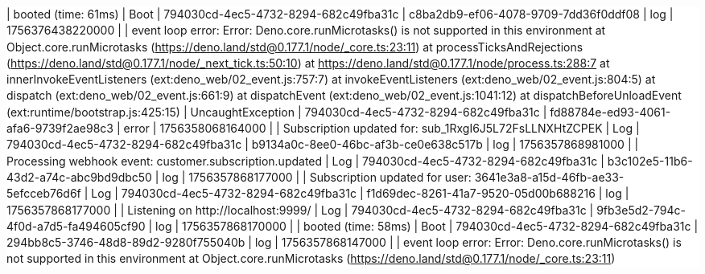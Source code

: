| booted (time: 61ms)                                                                                                                                                                                                                                                                                                                                                                                                                                                                                                                                                                                                                                                                                                     | Boot              | 794030cd-4ec5-4732-8294-682c49fba31c | c8ba2db9-ef06-4078-9709-7dd36f0ddf08 | log   | 1756376438220000 |
| event loop error: Error: Deno.core.runMicrotasks() is not supported in this environment
    at Object.core.runMicrotasks (https://deno.land/std@0.177.1/node/_core.ts:23:11)
    at processTicksAndRejections (https://deno.land/std@0.177.1/node/_next_tick.ts:50:10)
    at https://deno.land/std@0.177.1/node/process.ts:288:7
    at innerInvokeEventListeners (ext:deno_web/02_event.js:757:7)
    at invokeEventListeners (ext:deno_web/02_event.js:804:5)
    at dispatch (ext:deno_web/02_event.js:661:9)
    at dispatchEvent (ext:deno_web/02_event.js:1041:12)
    at dispatchBeforeUnloadEvent (ext:runtime/bootstrap.js:425:15)                                                                            | UncaughtException | 794030cd-4ec5-4732-8294-682c49fba31c | fd88784e-ed93-4061-afa6-9739f2ae98c3 | error | 1756358068164000 |
| Subscription updated for: sub_1RxgI6J5L72FsLLNXHtZCPEK
                                                                                                                                                                                                                                                                                                                                                                                                                                                                                                                                                                                                                                                                 | Log               | 794030cd-4ec5-4732-8294-682c49fba31c | b9134a0c-8ee0-46bc-af3b-ce0e638c517b | log   | 1756357868981000 |
| Processing webhook event: customer.subscription.updated
                                                                                                                                                                                                                                                                                                                                                                                                                                                                                                                                                                                                                                                                | Log               | 794030cd-4ec5-4732-8294-682c49fba31c | b3c102e5-11b6-43d2-a74c-abc9bd9dbc50 | log   | 1756357868177000 |
| Subscription updated for user: 3641e3a8-a15d-46fb-ae33-5efcceb76d6f
                                                                                                                                                                                                                                                                                                                                                                                                                                                                                                                                                                                                                                                    | Log               | 794030cd-4ec5-4732-8294-682c49fba31c | f1d69dec-8261-41a7-9520-05d00b688216 | log   | 1756357868177000 |
| Listening on http://localhost:9999/
                                                                                                                                                                                                                                                                                                                                                                                                                                                                                                                                                                                                                                                                                    | Log               | 794030cd-4ec5-4732-8294-682c49fba31c | 9fb3e5d2-794c-4f0d-a7d5-fa494605cf90 | log   | 1756357868170000 |
| booted (time: 58ms)                                                                                                                                                                                                                                                                                                                                                                                                                                                                                                                                                                                                                                                                                                     | Boot              | 794030cd-4ec5-4732-8294-682c49fba31c | 294bb8c5-3746-48d8-89d2-9280f755040b | log   | 1756357868147000 |
| event loop error: Error: Deno.core.runMicrotasks() is not supported in this environment
    at Object.core.runMicrotasks (https://deno.land/std@0.177.1/node/_core.ts:23:11)